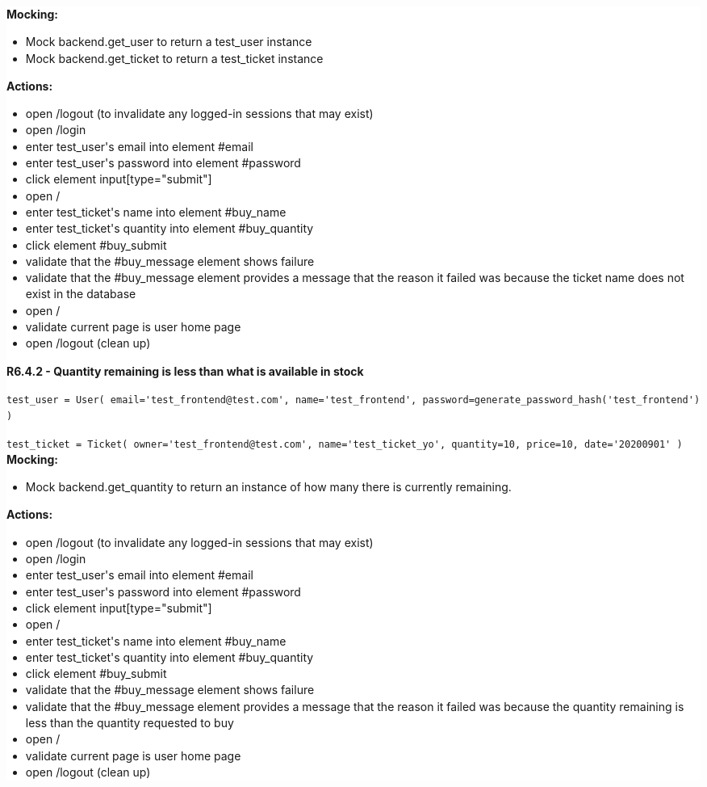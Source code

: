 **Mocking:**
* Mock backend.get_user to return a test_user instance
* Mock backend.get_ticket to return a test_ticket instance

**Actions:**

* open /logout (to invalidate any logged-in sessions that may exist)
* open /login
* enter test_user's email into element #email
* enter test_user's password into element #password
* click element input[type="submit"]
* open /
* enter test_ticket's name into element #buy_name
* enter test_ticket's quantity into element #buy_quantity
* click element #buy_submit
* validate that the #buy_message element shows failure
* validate that the #buy_message element provides a message that the reason it failed was because the ticket name does not exist in the database
* open /
* validate current page is user home page
* open /logout (clean up)

**R6.4.2 - Quantity remaining is less than what is available in stock**

`test_user = User(
     email='test_frontend@test.com',
     name='test_frontend',
     password=generate_password_hash('test_frontend')
 )`

`test_ticket = Ticket(
    owner='test_frontend@test.com',
    name='test_ticket_yo',
    quantity=10,
    price=10,
    date='20200901'
)`
**Mocking:**
* Mock backend.get_quantity to return an instance of how many there is currently remaining. 

**Actions:**
* open /logout (to invalidate any logged-in sessions that may exist)
* open /login
* enter test_user's email into element #email
* enter test_user's password into element #password
* click element input[type="submit"]
* open /
* enter test_ticket's name into element #buy_name
* enter test_ticket's quantity into element #buy_quantity
* click element #buy_submit
* validate that the #buy_message element shows failure
* validate that the #buy_message element provides a message that the reason it failed was because the quantity remaining is less than the quantity requested to buy
* open /
* validate current page is user home page
* open /logout (clean up)

